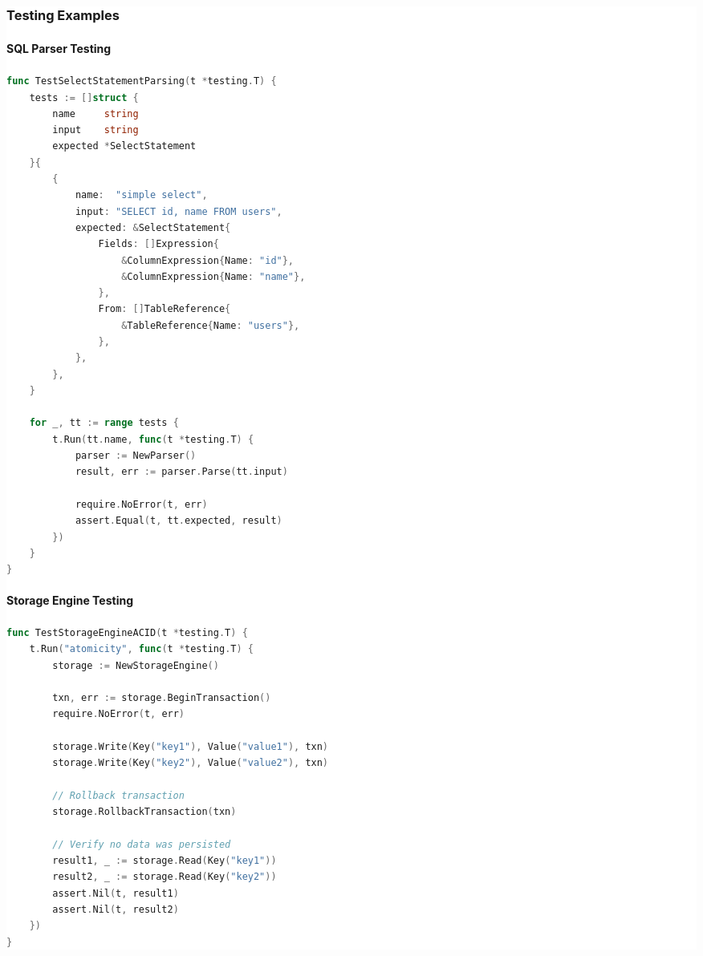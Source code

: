 ### Testing Examples

#### SQL Parser Testing
```go
func TestSelectStatementParsing(t *testing.T) {
    tests := []struct {
        name     string
        input    string
        expected *SelectStatement
    }{
        {
            name:  "simple select",
            input: "SELECT id, name FROM users",
            expected: &SelectStatement{
                Fields: []Expression{
                    &ColumnExpression{Name: "id"},
                    &ColumnExpression{Name: "name"},
                },
                From: []TableReference{
                    &TableReference{Name: "users"},
                },
            },
        },
    }
    
    for _, tt := range tests {
        t.Run(tt.name, func(t *testing.T) {
            parser := NewParser()
            result, err := parser.Parse(tt.input)
            
            require.NoError(t, err)
            assert.Equal(t, tt.expected, result)
        })
    }
}
```

#### Storage Engine Testing
```go
func TestStorageEngineACID(t *testing.T) {
    t.Run("atomicity", func(t *testing.T) {
        storage := NewStorageEngine()
        
        txn, err := storage.BeginTransaction()
        require.NoError(t, err)
        
        storage.Write(Key("key1"), Value("value1"), txn)
        storage.Write(Key("key2"), Value("value2"), txn)
        
        // Rollback transaction
        storage.RollbackTransaction(txn)
        
        // Verify no data was persisted
        result1, _ := storage.Read(Key("key1"))
        result2, _ := storage.Read(Key("key2"))
        assert.Nil(t, result1)
        assert.Nil(t, result2)
    })
}
```
